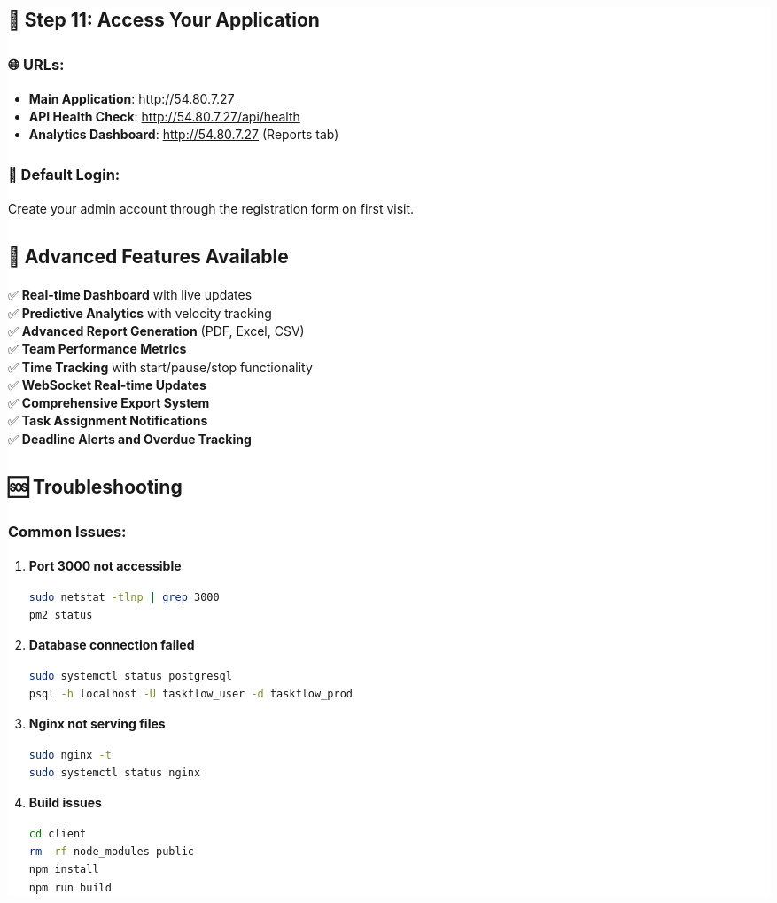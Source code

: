 ## 📱 Step 11: Access Your Application

### 🌐 URLs:
- **Main Application**: http://54.80.7.27
- **API Health Check**: http://54.80.7.27/api/health
- **Analytics Dashboard**: http://54.80.7.27 (Reports tab)

### 🔑 Default Login:
Create your admin account through the registration form on first visit.

## 🎯 Advanced Features Available

✅ **Real-time Dashboard** with live updates  
✅ **Predictive Analytics** with velocity tracking  
✅ **Advanced Report Generation** (PDF, Excel, CSV)  
✅ **Team Performance Metrics**  
✅ **Time Tracking** with start/pause/stop functionality  
✅ **WebSocket Real-time Updates**  
✅ **Comprehensive Export System**  
✅ **Task Assignment Notifications**  
✅ **Deadline Alerts and Overdue Tracking**  

## 🆘 Troubleshooting

### Common Issues:

1. **Port 3000 not accessible**
   ```bash
   sudo netstat -tlnp | grep 3000
   pm2 status
   ```

2. **Database connection failed**
   ```bash
   sudo systemctl status postgresql
   psql -h localhost -U taskflow_user -d taskflow_prod
   ```

3. **Nginx not serving files**
   ```bash
   sudo nginx -t
   sudo systemctl status nginx
   ```

4. **Build issues**
   ```bash
   cd client
   rm -rf node_modules public
   npm install
   npm run build
   ```
